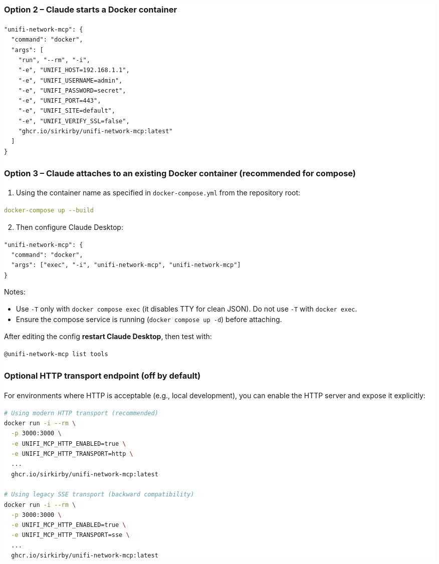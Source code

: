 ### Option 2 – Claude starts a Docker container

```jsonc
"unifi-network-mcp": {
  "command": "docker",
  "args": [
    "run", "--rm", "-i",
    "-e", "UNIFI_HOST=192.168.1.1",
    "-e", "UNIFI_USERNAME=admin",
    "-e", "UNIFI_PASSWORD=secret",
    "-e", "UNIFI_PORT=443",
    "-e", "UNIFI_SITE=default",
    "-e", "UNIFI_VERIFY_SSL=false",
    "ghcr.io/sirkirby/unifi-network-mcp:latest"
  ]
}
```

### Option 3 – Claude attaches to an existing Docker container (recommended for compose)

1) Using the container name as specified in `docker-compose.yml` from the repository root:

```yaml
docker-compose up --build
```

2) Then configure Claude Desktop:

```jsonc
"unifi-network-mcp": {
  "command": "docker",
  "args": ["exec", "-i", "unifi-network-mcp", "unifi-network-mcp"]
}
```

Notes:

* Use `-T` only with `docker compose exec` (it disables TTY for clean JSON). Do not use `-T` with `docker exec`.
* Ensure the compose service is running (`docker compose up -d`) before attaching.

After editing the config **restart Claude Desktop**, then test with:

```text
@unifi-network-mcp list tools
```

### Optional HTTP transport endpoint (off by default)

For environments where HTTP is acceptable (e.g., local development), you can enable the HTTP server and expose it explicitly:

```bash
# Using modern HTTP transport (recommended)
docker run -i --rm \
  -p 3000:3000 \
  -e UNIFI_MCP_HTTP_ENABLED=true \
  -e UNIFI_MCP_HTTP_TRANSPORT=http \
  ...
  ghcr.io/sirkirby/unifi-network-mcp:latest

# Using legacy SSE transport (backward compatibility)
docker run -i --rm \
  -p 3000:3000 \
  -e UNIFI_MCP_HTTP_ENABLED=true \
  -e UNIFI_MCP_HTTP_TRANSPORT=sse \
  ...
  ghcr.io/sirkirby/unifi-network-mcp:latest
```

[commits-shield]: https://img.shields.io/github/commit-activity/y/sirkirby/unifi-network-mcp?style=for-the-badge
[commits]: https://github.com/sirkirby/unifi-network-mcp/commits/main
[license-shield]: https://img.shields.io/github/license/sirkirby/unifi-network-mcp.svg?style=for-the-badge
[maintenance-shield]: https://img.shields.io/badge/maintainer-sirkirby-blue.svg?style=for-the-badge
[releases]: https://github.com/sirkirby/unifi-network-mcp/releases
[release-shield]: https://img.shields.io/github/v/release/sirkirby/unifi-network-mcp?style=flat
[issues-shield]: https://img.shields.io/github/issues/sirkirby/unifi-network-mcp?style=flat
[issues-link]: https://github.com/sirkirby/unifi-network-mcp/issues
[validate-badge]: https://github.com/sirkirby/unifi-network-mcp/actions/workflows/publish-to-pypi.yml/badge.svg
[validate-workflow]: https://github.com/sirkirby/unifi-network-mcp/actions/workflows/publish-to-pypi.yml
[validate-docker-badge]: https://github.com/sirkirby/unifi-network-mcp/actions/workflows/docker-publish.yml/badge.svg
[validate-docker-workflow]: https://github.com/sirkirby/unifi-network-mcp/actions/workflows/docker-publish.yml
